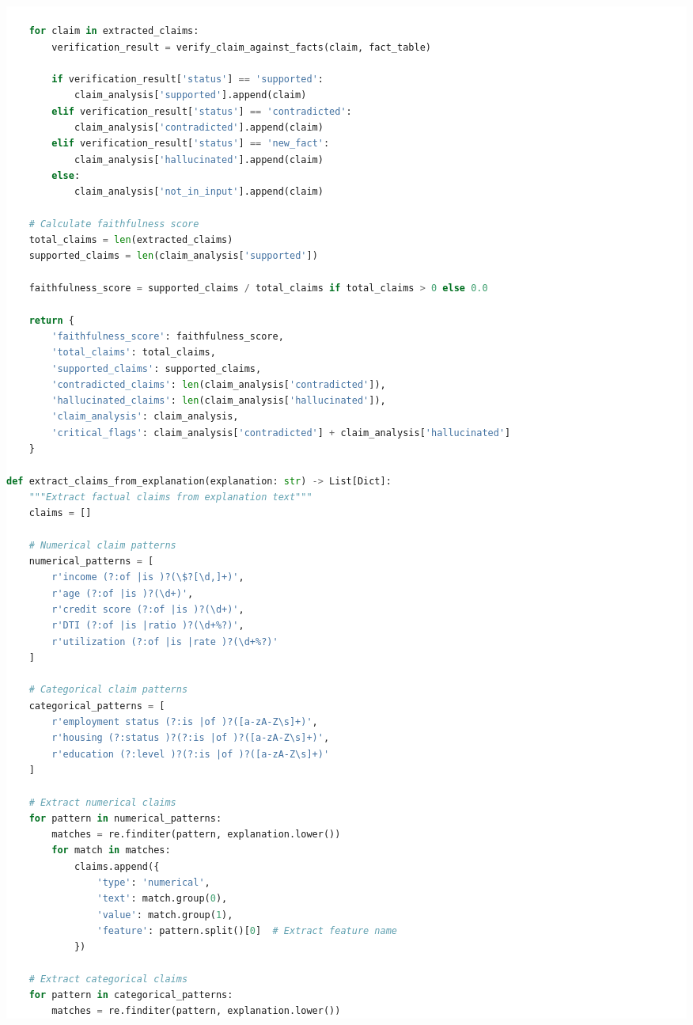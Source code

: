 ```python
    
    for claim in extracted_claims:
        verification_result = verify_claim_against_facts(claim, fact_table)
        
        if verification_result['status'] == 'supported':
            claim_analysis['supported'].append(claim)
        elif verification_result['status'] == 'contradicted':
            claim_analysis['contradicted'].append(claim)
        elif verification_result['status'] == 'new_fact':
            claim_analysis['hallucinated'].append(claim)
        else:
            claim_analysis['not_in_input'].append(claim)
    
    # Calculate faithfulness score
    total_claims = len(extracted_claims)
    supported_claims = len(claim_analysis['supported'])
    
    faithfulness_score = supported_claims / total_claims if total_claims > 0 else 0.0
    
    return {
        'faithfulness_score': faithfulness_score,
        'total_claims': total_claims,
        'supported_claims': supported_claims,
        'contradicted_claims': len(claim_analysis['contradicted']),
        'hallucinated_claims': len(claim_analysis['hallucinated']),
        'claim_analysis': claim_analysis,
        'critical_flags': claim_analysis['contradicted'] + claim_analysis['hallucinated']
    }

def extract_claims_from_explanation(explanation: str) -> List[Dict]:
    """Extract factual claims from explanation text"""
    claims = []
    
    # Numerical claim patterns
    numerical_patterns = [
        r'income (?:of |is )?(\$?[\d,]+)',
        r'age (?:of |is )?(\d+)',
        r'credit score (?:of |is )?(\d+)',
        r'DTI (?:of |is |ratio )?(\d+%?)',
        r'utilization (?:of |is |rate )?(\d+%?)'
    ]
    
    # Categorical claim patterns
    categorical_patterns = [
        r'employment status (?:is |of )?([a-zA-Z\s]+)',
        r'housing (?:status )?(?:is |of )?([a-zA-Z\s]+)',
        r'education (?:level )?(?:is |of )?([a-zA-Z\s]+)'
    ]
    
    # Extract numerical claims
    for pattern in numerical_patterns:
        matches = re.finditer(pattern, explanation.lower())
        for match in matches:
            claims.append({
                'type': 'numerical',
                'text': match.group(0),
                'value': match.group(1),
                'feature': pattern.split()[0]  # Extract feature name
            })
    
    # Extract categorical claims
    for pattern in categorical_patterns:
        matches = re.finditer(pattern, explanation.lower())
```